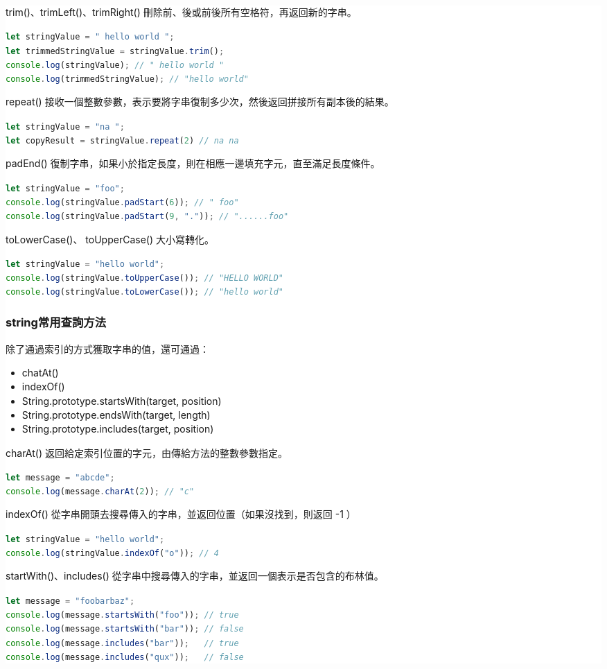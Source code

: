 trim()、trimLeft()、trimRight() 刪除前、後或前後所有空格符，再返回新的字串。

```javascript
let stringValue = " hello world ";
let trimmedStringValue = stringValue.trim();
console.log(stringValue); // " hello world "
console.log(trimmedStringValue); // "hello world"
```

repeat() 接收一個整數參數，表示要將字串復制多少次，然後返回拼接所有副本後的結果。

```javascript
let stringValue = "na ";
let copyResult = stringValue.repeat(2) // na na 
```

padEnd() 復制字串，如果小於指定長度，則在相應一邊填充字元，直至滿足長度條件。

```javascript
let stringValue = "foo";
console.log(stringValue.padStart(6)); // " foo"
console.log(stringValue.padStart(9, ".")); // "......foo"
```

toLowerCase()、 toUpperCase() 大小寫轉化。

```javascript
let stringValue = "hello world";
console.log(stringValue.toUpperCase()); // "HELLO WORLD"
console.log(stringValue.toLowerCase()); // "hello world"
```

### string常用查詢方法

除了通過索引的方式獲取字串的值，還可通過：

* chatAt()
* indexOf()
* String.prototype.startsWith(target, position)
* String.prototype.endsWith(target, length)
* String.prototype.includes(target, position)

charAt() 返回給定索引位置的字元，由傳給方法的整數參數指定。

```javascript
let message = "abcde";
console.log(message.charAt(2)); // "c"
```

indexOf() 從字串開頭去搜尋傳入的字串，並返回位置（如果沒找到，則返回 -1 ）

```javascript
let stringValue = "hello world";
console.log(stringValue.indexOf("o")); // 4
```

startWith()、includes() 從字串中搜尋傳入的字串，並返回一個表示是否包含的布林值。

```javascript
let message = "foobarbaz";
console.log(message.startsWith("foo")); // true
console.log(message.startsWith("bar")); // false
console.log(message.includes("bar"));   // true
console.log(message.includes("qux"));   // false
```
